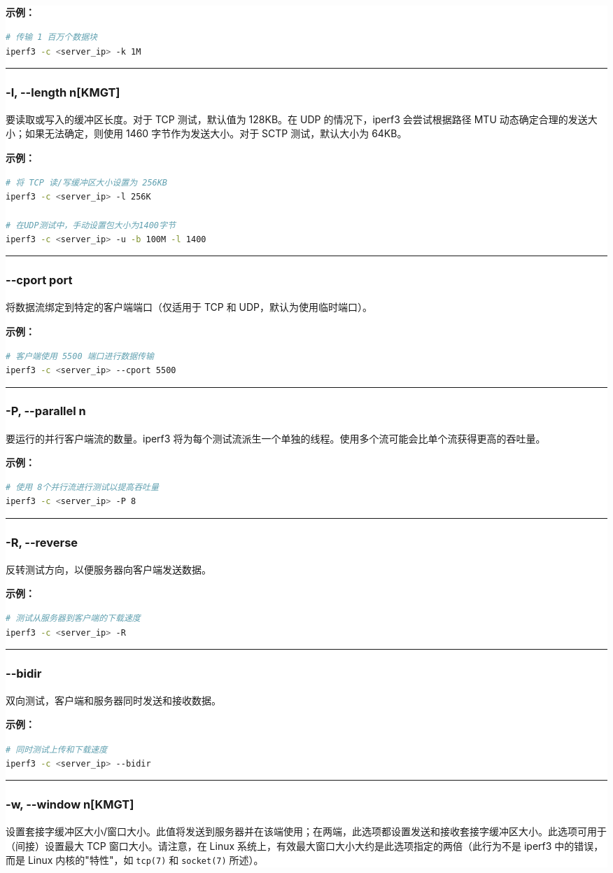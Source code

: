 **示例：**
```bash
# 传输 1 百万个数据块
iperf3 -c <server_ip> -k 1M
```
---
### -l, --length n[KMGT]
要读取或写入的缓冲区长度。对于 TCP 测试，默认值为 128KB。在 UDP 的情况下，iperf3 会尝试根据路径 MTU 动态确定合理的发送大小；如果无法确定，则使用 1460 字节作为发送大小。对于 SCTP 测试，默认大小为 64KB。

**示例：**
```bash
# 将 TCP 读/写缓冲区大小设置为 256KB
iperf3 -c <server_ip> -l 256K

# 在UDP测试中，手动设置包大小为1400字节
iperf3 -c <server_ip> -u -b 100M -l 1400
```
---
### --cport port
将数据流绑定到特定的客户端端口（仅适用于 TCP 和 UDP，默认为使用临时端口）。

**示例：**
```bash
# 客户端使用 5500 端口进行数据传输
iperf3 -c <server_ip> --cport 5500
```
---
### -P, --parallel n
要运行的并行客户端流的数量。iperf3 将为每个测试流派生一个单独的线程。使用多个流可能会比单个流获得更高的吞吐量。

**示例：**
```bash
# 使用 8个并行流进行测试以提高吞吐量
iperf3 -c <server_ip> -P 8
```
---
### -R, --reverse
反转测试方向，以便服务器向客户端发送数据。

**示例：**
```bash
# 测试从服务器到客户端的下载速度
iperf3 -c <server_ip> -R
```
---
### --bidir
双向测试，客户端和服务器同时发送和接收数据。

**示例：**
```bash
# 同时测试上传和下载速度
iperf3 -c <server_ip> --bidir
```
---
### -w, --window n[KMGT]
设置套接字缓冲区大小/窗口大小。此值将发送到服务器并在该端使用；在两端，此选项都设置发送和接收套接字缓冲区大小。此选项可用于（间接）设置最大 TCP 窗口大小。请注意，在 Linux 系统上，有效最大窗口大小大约是此选项指定的两倍（此行为不是 iperf3 中的错误，而是 Linux 内核的"特性"，如 `tcp(7)` 和 `socket(7)` 所述）。
